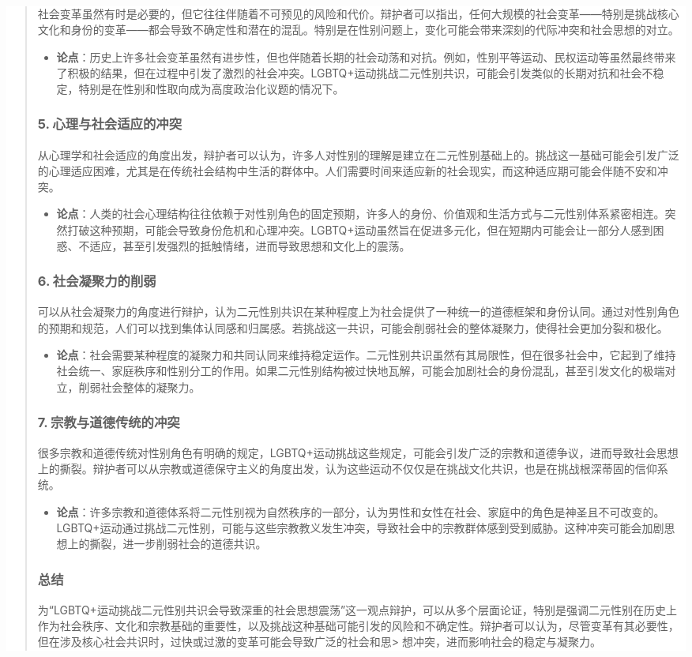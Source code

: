 > 社会变革虽然有时是必要的，但它往往伴随着不可预见的风险和代价。辩护者可以指出，任何大规模的社会变革——特别是挑战核心文化和身份的变革——都会导致不确定性和潜在的混乱。特别是在性别问题上，变化可能会带来深刻的代际冲突和社会思想的对立。
> 
> - **论点**：历史上许多社会变革虽然有进步性，但也伴随着长期的社会动荡和对抗。例如，性别平等运动、民权运动等虽然最终带来了积极的结果，但在过程中引发了激烈的社会冲突。LGBTQ+运动挑战二元性别共识，可能会引发类似的长期对抗和社会不稳定，特别是在性别和性取向成为高度政治化议题的情况下。
> 
> ### 5. **心理与社会适应的冲突**
> 从心理学和社会适应的角度出发，辩护者可以认为，许多人对性别的理解是建立在二元性别基础上的。挑战这一基础可能会引发广泛的心理适应困难，尤其是在传统社会结构中生活的群体中。人们需要时间来适应新的社会现实，而这种适应期可能会伴随不安和冲突。
> 
> - **论点**：人类的社会心理结构往往依赖于对性别角色的固定预期，许多人的身份、价值观和生活方式与二元性别体系紧密相连。突然打破这种预期，可能会导致身份危机和心理冲突。LGBTQ+运动虽然旨在促进多元化，但在短期内可能会让一部分人感到困惑、不适应，甚至引发强烈的抵触情绪，进而导致思想和文化上的震荡。
> 
> ### 6. **社会凝聚力的削弱**
> 可以从社会凝聚力的角度进行辩护，认为二元性别共识在某种程度上为社会提供了一种统一的道德框架和身份认同。通过对性别角色的预期和规范，人们可以找到集体认同感和归属感。若挑战这一共识，可能会削弱社会的整体凝聚力，使得社会更加分裂和极化。
> 
> - **论点**：社会需要某种程度的凝聚力和共同认同来维持稳定运作。二元性别共识虽然有其局限性，但在很多社会中，它起到了维持社会统一、家庭秩序和性别分工的作用。如果二元性别结构被过快地瓦解，可能会加剧社会的身份混乱，甚至引发文化的极端对立，削弱社会整体的凝聚力。
> 
> ### 7. **宗教与道德传统的冲突**
> 很多宗教和道德传统对性别角色有明确的规定，LGBTQ+运动挑战这些规定，可能会引发广泛的宗教和道德争议，进而导致社会思想上的撕裂。辩护者可以从宗教或道德保守主义的角度出发，认为这些运动不仅仅是在挑战文化共识，也是在挑战根深蒂固的信仰系统。
> 
> - **论点**：许多宗教和道德体系将二元性别视为自然秩序的一部分，认为男性和女性在社会、家庭中的角色是神圣且不可改变的。LGBTQ+运动通过挑战二元性别，可能与这些宗教教义发生冲突，导致社会中的宗教群体感到受到威胁。这种冲突可能会加剧思想上的撕裂，进一步削弱社会的道德共识。
> 
> ### 总结
> 为“LGBTQ+运动挑战二元性别共识会导致深重的社会思想震荡”这一观点辩护，可以从多个层面论证，特别是强调二元性别在历史上作为社会秩序、文化和宗教基础的重要性，以及挑战这种基础可能引发的风险和不确定性。辩护者可以认为，尽管变革有其必要性，但在涉及核心社会共识时，过快或过激的变革可能会导致广泛的社会和思> 想冲突，进而影响社会的稳定与凝聚力。
